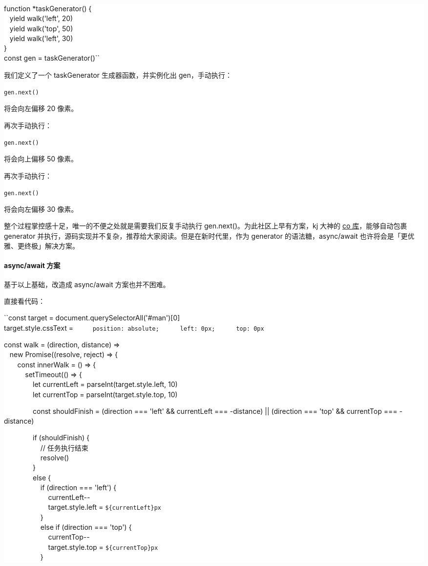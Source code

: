 function *taskGenerator() {  
   yield walk('left', 20)  
   yield walk('top', 50)  
   yield walk('left', 30)  
}  
const gen = taskGenerator()``

我们定义了一个 taskGenerator 生成器函数，并实例化出 gen，手动执行：

`gen.next()`

将会向左偏移 20 像素。

再次手动执行：

`gen.next()`

将会向上偏移 50 像素。

再次手动执行：

`gen.next()`

将会向左偏移 30 像素。

整个过程掌控感十足，唯一的不便之处就是需要我们反复手动执行 gen.next\(\)。为此社区上早有方案，kj 大神的 [co 库](https://github.com/tj/co "co 库")，能够自动包裹 generator 并执行，源码实现并不复杂，推荐给大家阅读。但是在新时代里，作为 generator 的语法糖，async/await 也许将会是「更优雅、更终极」解决方案。

#### async/await 方案

基于以上基础，改造成 async/await 方案也并不困难。

直接看代码：

``const target = document.querySelectorAll('#man')[0]  
target.style.cssText = `  
   position: absolute;  
   left: 0px;  
   top: 0px  
`  
  
const walk = (direction, distance) =>  
   new Promise((resolve, reject) => {  
       const innerWalk = () => {  
           setTimeout(() => {  
               let currentLeft = parseInt(target.style.left, 10)  
               let currentTop = parseInt(target.style.top, 10)  
  
               const shouldFinish = (direction === 'left' && currentLeft === \-distance) || (direction === 'top' && currentTop === \-distance)  
  
               if (shouldFinish) {  
                   // 任务执行结束  
                   resolve()  
               }  
               else {  
                   if (direction === 'left') {  
                       currentLeft--  
                       target.style.left = `${currentLeft}px`  
                   }  
                   else if (direction === 'top') {  
                       currentTop--  
                       target.style.top = `${currentTop}px`  
                   }  
  
